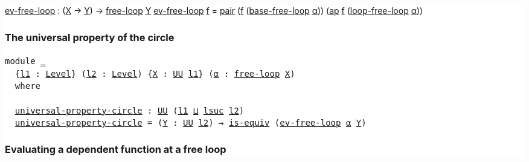 
  <a id="857" href="synthetic-homotopy-theory.universal-property-circle.html#857" class="Function">ev-free-loop</a> <a id="870" class="Symbol">:</a> <a id="872" class="Symbol">(</a><a id="873" href="synthetic-homotopy-theory.universal-property-circle.html#805" class="Bound">X</a> <a id="875" class="Symbol">→</a> <a id="877" href="synthetic-homotopy-theory.universal-property-circle.html#835" class="Bound">Y</a><a id="878" class="Symbol">)</a> <a id="880" class="Symbol">→</a> <a id="882" href="synthetic-homotopy-theory.free-loops.html#704" class="Function">free-loop</a> <a id="892" href="synthetic-homotopy-theory.universal-property-circle.html#835" class="Bound">Y</a>
  <a id="896" href="synthetic-homotopy-theory.universal-property-circle.html#857" class="Function">ev-free-loop</a> <a id="909" href="synthetic-homotopy-theory.universal-property-circle.html#909" class="Bound">f</a> <a id="911" class="Symbol">=</a> <a id="913" href="foundation-core.dependent-pair-types.html#588" class="InductiveConstructor">pair</a> <a id="918" class="Symbol">(</a><a id="919" href="synthetic-homotopy-theory.universal-property-circle.html#909" class="Bound">f</a> <a id="921" class="Symbol">(</a><a id="922" href="synthetic-homotopy-theory.free-loops.html#833" class="Function">base-free-loop</a> <a id="937" href="synthetic-homotopy-theory.universal-property-circle.html#817" class="Bound">α</a><a id="938" class="Symbol">))</a> <a id="941" class="Symbol">(</a><a id="942" href="foundation-core.identity-types.html#4003" class="Function">ap</a> <a id="945" href="synthetic-homotopy-theory.universal-property-circle.html#909" class="Bound">f</a> <a id="947" class="Symbol">(</a><a id="948" href="synthetic-homotopy-theory.free-loops.html#894" class="Function">loop-free-loop</a> <a id="963" href="synthetic-homotopy-theory.universal-property-circle.html#817" class="Bound">α</a><a id="964" class="Symbol">))</a>
</pre>
### The universal property of the circle

<pre class="Agda"><a id="1022" class="Keyword">module</a> <a id="1029" href="synthetic-homotopy-theory.universal-property-circle.html#1029" class="Module">_</a>
  <a id="1033" class="Symbol">{</a><a id="1034" href="synthetic-homotopy-theory.universal-property-circle.html#1034" class="Bound">l1</a> <a id="1037" class="Symbol">:</a> <a id="1039" href="Agda.Primitive.html#597" class="Postulate">Level</a><a id="1044" class="Symbol">}</a> <a id="1046" class="Symbol">(</a><a id="1047" href="synthetic-homotopy-theory.universal-property-circle.html#1047" class="Bound">l2</a> <a id="1050" class="Symbol">:</a> <a id="1052" href="Agda.Primitive.html#597" class="Postulate">Level</a><a id="1057" class="Symbol">)</a> <a id="1059" class="Symbol">{</a><a id="1060" href="synthetic-homotopy-theory.universal-property-circle.html#1060" class="Bound">X</a> <a id="1062" class="Symbol">:</a> <a id="1064" href="foundation-core.universe-levels.html#235" class="Primitive">UU</a> <a id="1067" href="synthetic-homotopy-theory.universal-property-circle.html#1034" class="Bound">l1</a><a id="1069" class="Symbol">}</a> <a id="1071" class="Symbol">(</a><a id="1072" href="synthetic-homotopy-theory.universal-property-circle.html#1072" class="Bound">α</a> <a id="1074" class="Symbol">:</a> <a id="1076" href="synthetic-homotopy-theory.free-loops.html#704" class="Function">free-loop</a> <a id="1086" href="synthetic-homotopy-theory.universal-property-circle.html#1060" class="Bound">X</a><a id="1087" class="Symbol">)</a>
  <a id="1091" class="Keyword">where</a>
  
  <a id="1102" href="synthetic-homotopy-theory.universal-property-circle.html#1102" class="Function">universal-property-circle</a> <a id="1128" class="Symbol">:</a> <a id="1130" href="foundation-core.universe-levels.html#235" class="Primitive">UU</a> <a id="1133" class="Symbol">(</a><a id="1134" href="synthetic-homotopy-theory.universal-property-circle.html#1034" class="Bound">l1</a> <a id="1137" href="Agda.Primitive.html#810" class="Primitive Operator">⊔</a> <a id="1139" href="Agda.Primitive.html#780" class="Primitive">lsuc</a> <a id="1144" href="synthetic-homotopy-theory.universal-property-circle.html#1047" class="Bound">l2</a><a id="1146" class="Symbol">)</a>
  <a id="1150" href="synthetic-homotopy-theory.universal-property-circle.html#1102" class="Function">universal-property-circle</a> <a id="1176" class="Symbol">=</a> <a id="1178" class="Symbol">(</a><a id="1179" href="synthetic-homotopy-theory.universal-property-circle.html#1179" class="Bound">Y</a> <a id="1181" class="Symbol">:</a> <a id="1183" href="foundation-core.universe-levels.html#235" class="Primitive">UU</a> <a id="1186" href="synthetic-homotopy-theory.universal-property-circle.html#1047" class="Bound">l2</a><a id="1188" class="Symbol">)</a> <a id="1190" class="Symbol">→</a> <a id="1192" href="foundation-core.equivalences.html#1556" class="Function">is-equiv</a> <a id="1201" class="Symbol">(</a><a id="1202" href="synthetic-homotopy-theory.universal-property-circle.html#857" class="Function">ev-free-loop</a> <a id="1215" href="synthetic-homotopy-theory.universal-property-circle.html#1072" class="Bound">α</a> <a id="1217" href="synthetic-homotopy-theory.universal-property-circle.html#1179" class="Bound">Y</a><a id="1218" class="Symbol">)</a>
</pre>
### Evaluating a dependent function at a free loop

